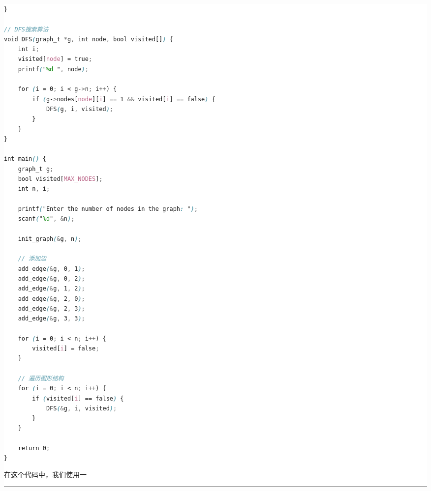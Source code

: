 ```scss
}

// DFS搜索算法
void DFS(graph_t *g, int node, bool visited[]) {
    int i;
    visited[node] = true;
    printf("%d ", node);

    for (i = 0; i < g->n; i++) {
        if (g->nodes[node][i] == 1 && visited[i] == false) {
            DFS(g, i, visited);
        }
    }
}

int main() {
    graph_t g;
    bool visited[MAX_NODES];
    int n, i;

    printf("Enter the number of nodes in the graph: ");
    scanf("%d", &n);

    init_graph(&g, n);

    // 添加边
    add_edge(&g, 0, 1);
    add_edge(&g, 0, 2);
    add_edge(&g, 1, 2);
    add_edge(&g, 2, 0);
    add_edge(&g, 2, 3);
    add_edge(&g, 3, 3);

    for (i = 0; i < n; i++) {
        visited[i] = false;
    }

    // 遍历图形结构
    for (i = 0; i < n; i++) {
        if (visited[i] == false) {
            DFS(&g, i, visited);
        }
    }

    return 0;
}
```

在这个代码中，我们使用一

---
